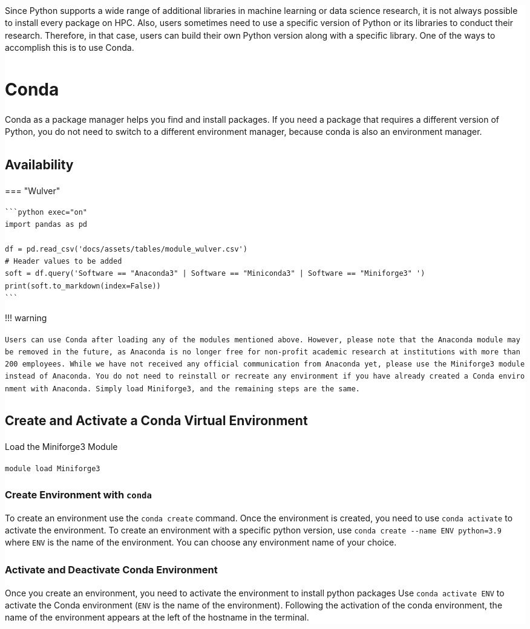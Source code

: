 Since Python supports a wide range of additional libraries in machine learning or data science research, it is not always possible to install every package on HPC. Also, users sometimes need to use a specific version of Python or its libraries to conduct their research. Therefore, in that case, users can build their own Python version along with a specific library. One of the ways to accomplish this is to use Conda.

# Conda
Conda as a package manager helps you find and install packages. If you need a package that requires a different version of Python, you do not need to switch to a different environment manager, because conda is also an environment manager. 

## Availability

=== "Wulver"

    ```python exec="on"
    import pandas as pd
    
    df = pd.read_csv('docs/assets/tables/module_wulver.csv')
    # Header values to be added
    soft = df.query('Software == "Anaconda3" | Software == "Miniconda3" | Software == "Miniforge3" ')
    print(soft.to_markdown(index=False))
    ```

!!! warning

    Users can use Conda after loading any of the modules mentioned above. However, please note that the Anaconda module may be removed in the future, as Anaconda is no longer free for non-profit academic research at institutions with more than 200 employees. While we have not received any official communication from Anaconda yet, please use the Miniforge3 module instead of Anaconda. You do not need to reinstall or recreate any environment if you have already created a Conda environment with Anaconda. Simply load Miniforge3, and the remaining steps are the same.

## Create and Activate a Conda Virtual Environment

Load the Miniforge3 Module

```
module load Miniforge3
```

### Create Environment with `conda`
To create an environment use the `conda create` command. Once the environment is created, you need to use `conda activate` to activate the environment.
To create an environment with a specific python version, use `conda create --name ENV python=3.9` where `ENV` is the name of the environment. You can choose any environment name of your choice.

### Activate and Deactivate Conda Environment
Once you create an environment, you need to activate the environment to install python packages
Use `conda activate ENV` to activate the Conda environment (`ENV` is the name of the environment). Following the activation of the conda environment, the name of the environment appears at the left of the hostname in the terminal. 
